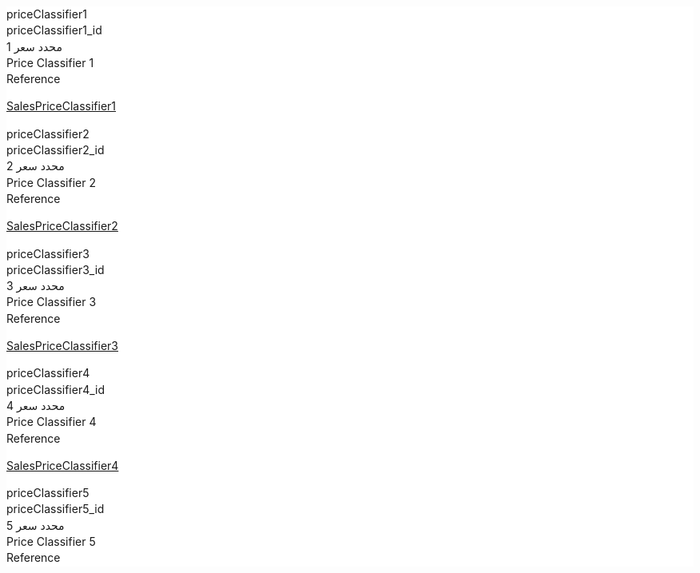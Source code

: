 </div>

<div class="row searchable" id="priceClassifier1">
<div class="cell" data-label="Property">priceClassifier1</div>
<div class="cell" data-label="Column">priceClassifier1_id</div>
<div class="cell" data-label="Arabic">محدد سعر 1</div>
<div class="cell" data-label="English">Price Classifier 1</div>
<div class="cell" data-label="Type">Reference</div>
<div class="cell" data-label="Foreign Table">

 [SalesPriceClassifier1](/entities/basic/SalesPriceClassifier1.md) 
</div>
</div>

<div class="row searchable" id="priceClassifier2">
<div class="cell" data-label="Property">priceClassifier2</div>
<div class="cell" data-label="Column">priceClassifier2_id</div>
<div class="cell" data-label="Arabic">محدد سعر 2</div>
<div class="cell" data-label="English">Price Classifier 2</div>
<div class="cell" data-label="Type">Reference</div>
<div class="cell" data-label="Foreign Table">

 [SalesPriceClassifier2](/entities/basic/SalesPriceClassifier2.md) 
</div>
</div>

<div class="row searchable" id="priceClassifier3">
<div class="cell" data-label="Property">priceClassifier3</div>
<div class="cell" data-label="Column">priceClassifier3_id</div>
<div class="cell" data-label="Arabic">محدد سعر 3</div>
<div class="cell" data-label="English">Price Classifier 3</div>
<div class="cell" data-label="Type">Reference</div>
<div class="cell" data-label="Foreign Table">

 [SalesPriceClassifier3](/entities/basic/SalesPriceClassifier3.md) 
</div>
</div>

<div class="row searchable" id="priceClassifier4">
<div class="cell" data-label="Property">priceClassifier4</div>
<div class="cell" data-label="Column">priceClassifier4_id</div>
<div class="cell" data-label="Arabic">محدد سعر 4</div>
<div class="cell" data-label="English">Price Classifier 4</div>
<div class="cell" data-label="Type">Reference</div>
<div class="cell" data-label="Foreign Table">

 [SalesPriceClassifier4](/entities/basic/SalesPriceClassifier4.md) 
</div>
</div>

<div class="row searchable" id="priceClassifier5">
<div class="cell" data-label="Property">priceClassifier5</div>
<div class="cell" data-label="Column">priceClassifier5_id</div>
<div class="cell" data-label="Arabic">محدد سعر 5</div>
<div class="cell" data-label="English">Price Classifier 5</div>
<div class="cell" data-label="Type">Reference</div>
<div class="cell" data-label="Foreign Table">
